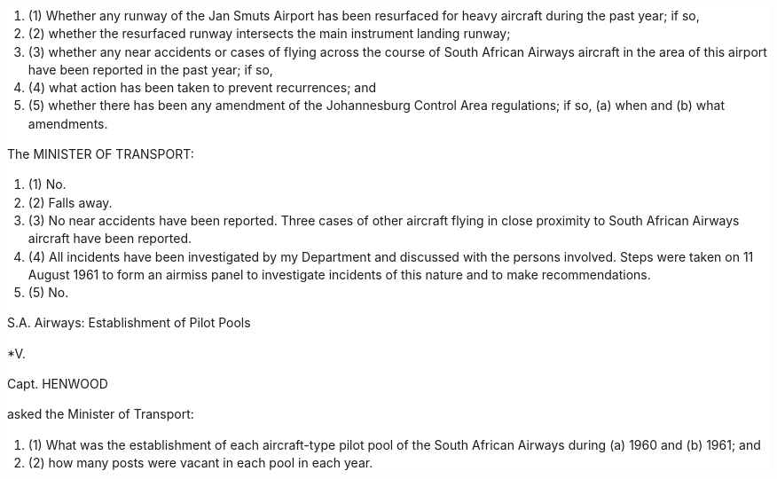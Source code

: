 <ol>

<li>(1) Whether any runway of the Jan Smuts Airport has been resurfaced for heavy aircraft during the past year; if so,</li>

<li>(2) whether the resurfaced runway intersects the main instrument landing runway;</li>

<li>(3) whether any near accidents or cases of flying across the course of South African Airways aircraft in the area of this airport have been reported in the past year; if so,</li>

<li>(4) what action has been taken to prevent recurrences; and</li>

<li>(5) whether there has been any amendment of the Johannesburg Control Area regulations; if so, (a) when and (b) what amendments.</li>

</ol>

</question>

<answer by="#minister_of_transport" to="#henwood">

<from>The MINISTER OF TRANSPORT:</from>

<ol>

<li>(1) No.</li>

<li>(2) Falls away.</li>

<li>(3) No near accidents have been reported. Three cases of other aircraft flying in close proximity to South African Airways aircraft have been reported.</li>

<li>(4) All incidents have been investigated by my Department and discussed with the persons involved. Steps were taken on 11 August 1961 to form an airmiss panel to investigate incidents of this nature and to make recommendations.</li>

<li>(5) No.</li>

</ol>

</answer>

</oralStatements>

<oralStatements>

<heading>S.A. Airways: Establishment of Pilot Pools</heading>

<question by="#henwood" to="#minister_of_transport">

<num>*V.</num>

<from>Capt. HENWOOD</from>

<p>asked the Minister of Transport:</p>

<ol>

<li>(1) What was the establishment of each aircraft-type pilot pool of the South African Airways during (a) 1960 and (b) 1961; and</li>

<li>(2) how many posts were vacant in each pool in each year.</li>

</ol>
